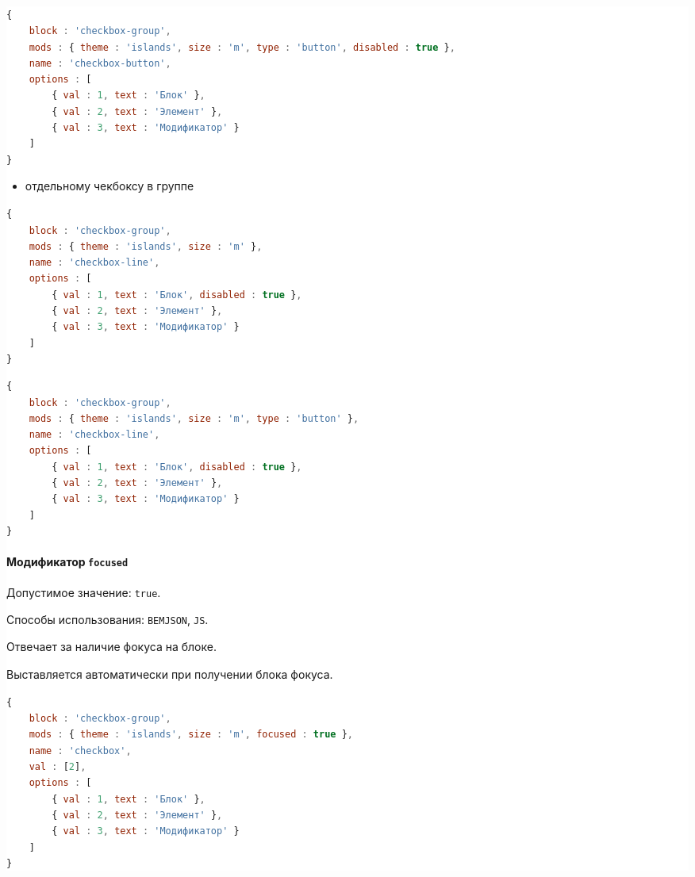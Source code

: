 ```js
{
    block : 'checkbox-group',
    mods : { theme : 'islands', size : 'm', type : 'button', disabled : true },
    name : 'checkbox-button',
    options : [
        { val : 1, text : 'Блок' },
        { val : 2, text : 'Элемент' },
        { val : 3, text : 'Модификатор' }
    ]
}
```

* отдельному чекбоксу в группе

```js
{
    block : 'checkbox-group',
    mods : { theme : 'islands', size : 'm' },
    name : 'checkbox-line',
    options : [
        { val : 1, text : 'Блок', disabled : true },
        { val : 2, text : 'Элемент' },
        { val : 3, text : 'Модификатор' }
    ]
}
```

```js
{
    block : 'checkbox-group',
    mods : { theme : 'islands', size : 'm', type : 'button' },
    name : 'checkbox-line',
    options : [
        { val : 1, text : 'Блок', disabled : true },
        { val : 2, text : 'Элемент' },
        { val : 3, text : 'Модификатор' }
    ]
}
```

<a name="checkboxfocused"></a>

#### Модификатор `focused`

Допустимое значение: `true`.

Способы использования: `BEMJSON`, `JS`.

Отвечает за наличие фокуса на блоке.

Выставляется автоматически при получении блока фокуса.

```javascript
{
    block : 'checkbox-group',
    mods : { theme : 'islands', size : 'm', focused : true },
    name : 'checkbox',
    val : [2],
    options : [
        { val : 1, text : 'Блок' },
        { val : 2, text : 'Элемент' },
        { val : 3, text : 'Модификатор' }
    ]
}
```
